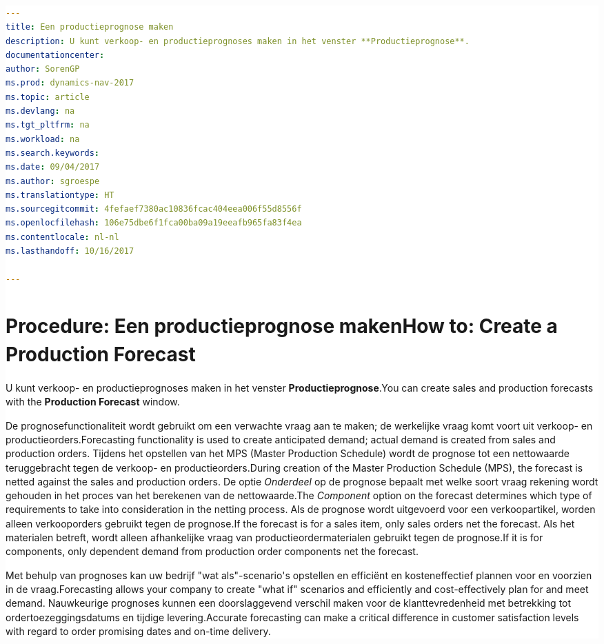 ```yaml
---
title: Een productieprognose maken
description: U kunt verkoop- en productieprognoses maken in het venster **Productieprognose**.
documentationcenter: 
author: SorenGP
ms.prod: dynamics-nav-2017
ms.topic: article
ms.devlang: na
ms.tgt_pltfrm: na
ms.workload: na
ms.search.keywords: 
ms.date: 09/04/2017
ms.author: sgroespe
ms.translationtype: HT
ms.sourcegitcommit: 4fefaef7380ac10836fcac404eea006f55d8556f
ms.openlocfilehash: 106e75dbe6f1fca00ba09a19eeafb965fa83f4ea
ms.contentlocale: nl-nl
ms.lasthandoff: 10/16/2017

---
```

# <a name="how-to-create-a-production-forecast"></a><span data-ttu-id="24165-103">Procedure: Een productieprognose maken</span><span class="sxs-lookup"><span data-stu-id="24165-103">How to: Create a Production Forecast</span></span>
<span data-ttu-id="24165-104">U kunt verkoop- en productieprognoses maken in het venster **Productieprognose**.</span><span class="sxs-lookup"><span data-stu-id="24165-104">You can create sales and production forecasts with the **Production Forecast** window.</span></span>  

<span data-ttu-id="24165-105">De prognosefunctionaliteit wordt gebruikt om een verwachte vraag aan te maken; de werkelijke vraag komt voort uit verkoop- en productieorders.</span><span class="sxs-lookup"><span data-stu-id="24165-105">Forecasting functionality is used to create anticipated demand; actual demand is created from sales and production orders.</span></span> <span data-ttu-id="24165-106">Tijdens het opstellen van het MPS (Master Production Schedule) wordt de prognose tot een nettowaarde teruggebracht tegen de verkoop- en productieorders.</span><span class="sxs-lookup"><span data-stu-id="24165-106">During creation of the Master Production Schedule (MPS), the forecast is netted against the sales and production orders.</span></span> <span data-ttu-id="24165-107">De optie *Onderdeel* op de prognose bepaalt met welke soort vraag rekening wordt gehouden in het proces van het berekenen van de nettowaarde.</span><span class="sxs-lookup"><span data-stu-id="24165-107">The *Component* option on the forecast determines which type of requirements to take into consideration in the netting process.</span></span> <span data-ttu-id="24165-108">Als de prognose wordt uitgevoerd voor een verkoopartikel, worden alleen verkooporders gebruikt tegen de prognose.</span><span class="sxs-lookup"><span data-stu-id="24165-108">If the forecast is for a sales item, only sales orders net the forecast.</span></span> <span data-ttu-id="24165-109">Als het materialen betreft, wordt alleen afhankelijke vraag van productieordermaterialen gebruikt tegen de prognose.</span><span class="sxs-lookup"><span data-stu-id="24165-109">If it is for components, only dependent demand from production order components net the forecast.</span></span>  

<span data-ttu-id="24165-110">Met behulp van prognoses kan uw bedrijf "wat als"-scenario's opstellen en efficiënt en kosteneffectief plannen voor en voorzien in de vraag.</span><span class="sxs-lookup"><span data-stu-id="24165-110">Forecasting allows your company to create "what if" scenarios and efficiently and cost-effectively plan for and meet demand.</span></span> <span data-ttu-id="24165-111">Nauwkeurige prognoses kunnen een doorslaggevend verschil maken voor de klanttevredenheid met betrekking tot ordertoezeggingsdatums en tijdige levering.</span><span class="sxs-lookup"><span data-stu-id="24165-111">Accurate forecasting can make a critical difference in customer satisfaction levels with regard to order promising dates and on-time delivery.</span></span>  
